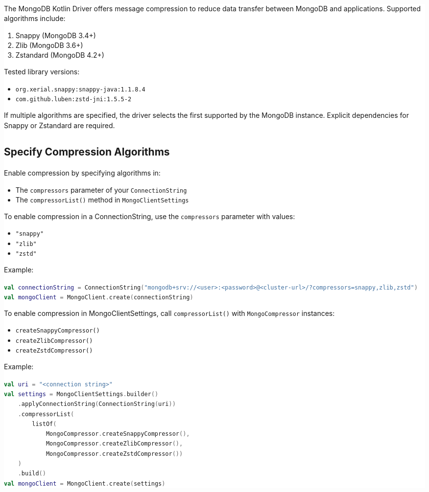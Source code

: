 The MongoDB Kotlin Driver offers message compression to reduce data transfer between MongoDB and applications. Supported algorithms include:

1. Snappy (MongoDB 3.4+)
2. Zlib (MongoDB 3.6+)
3. Zstandard (MongoDB 4.2+)

Tested library versions:

- `org.xerial.snappy:snappy-java:1.1.8.4`
- `com.github.luben:zstd-jni:1.5.5-2`

If multiple algorithms are specified, the driver selects the first supported by the MongoDB instance. Explicit dependencies for Snappy or Zstandard are required.

## Specify Compression Algorithms

Enable compression by specifying algorithms in:

- The `compressors` parameter of your `ConnectionString`
- The `compressorList()` method in `MongoClientSettings`

<Tabs>

<Tab name="ConnectionString">

To enable compression in a ConnectionString, use the `compressors` parameter with values:

- `"snappy"`
- `"zlib"`
- `"zstd"`

Example:

```kotlin
val connectionString = ConnectionString("mongodb+srv://<user>:<password>@<cluster-url>/?compressors=snappy,zlib,zstd")
val mongoClient = MongoClient.create(connectionString)
```

</Tab>

<Tab name="MongoClientSettings">

To enable compression in MongoClientSettings, call `compressorList()` with `MongoCompressor` instances:

- `createSnappyCompressor()`
- `createZlibCompressor()`
- `createZstdCompressor()`

Example:

```kotlin
val uri = "<connection string>"
val settings = MongoClientSettings.builder()
    .applyConnectionString(ConnectionString(uri))
    .compressorList(
        listOf(
            MongoCompressor.createSnappyCompressor(),
            MongoCompressor.createZlibCompressor(),
            MongoCompressor.createZstdCompressor())
    )
    .build()
val mongoClient = MongoClient.create(settings)
```

